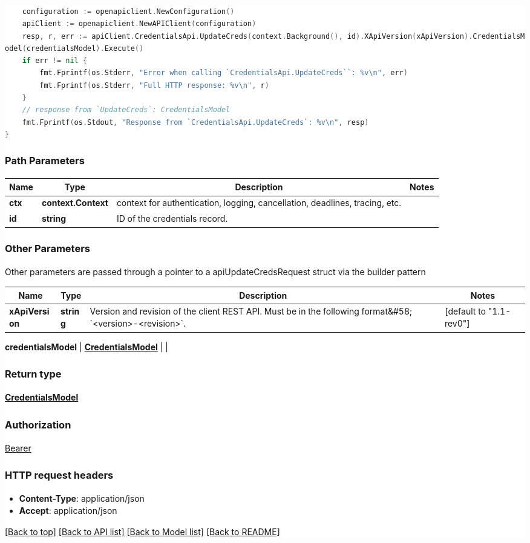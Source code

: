 ```go
    configuration := openapiclient.NewConfiguration()
    apiClient := openapiclient.NewAPIClient(configuration)
    resp, r, err := apiClient.CredentialsApi.UpdateCreds(context.Background(), id).XApiVersion(xApiVersion).CredentialsModel(credentialsModel).Execute()
    if err != nil {
        fmt.Fprintf(os.Stderr, "Error when calling `CredentialsApi.UpdateCreds``: %v\n", err)
        fmt.Fprintf(os.Stderr, "Full HTTP response: %v\n", r)
    }
    // response from `UpdateCreds`: CredentialsModel
    fmt.Fprintf(os.Stdout, "Response from `CredentialsApi.UpdateCreds`: %v\n", resp)
}
```

### Path Parameters


Name | Type | Description  | Notes
------------- | ------------- | ------------- | -------------
**ctx** | **context.Context** | context for authentication, logging, cancellation, deadlines, tracing, etc.
**id** | **string** | ID of the credentials record. | 

### Other Parameters

Other parameters are passed through a pointer to a apiUpdateCredsRequest struct via the builder pattern


Name | Type | Description  | Notes
------------- | ------------- | ------------- | -------------
 **xApiVersion** | **string** | Version and revision of the client REST API. Must be in the following format&amp;#58; &#x60;&lt;version&gt;-&lt;revision&gt;&#x60;. | [default to &quot;1.1-rev0&quot;]

 **credentialsModel** | [**CredentialsModel**](CredentialsModel.md) |  | 

### Return type

[**CredentialsModel**](CredentialsModel.md)

### Authorization

[Bearer](../README.md#Bearer)

### HTTP request headers

- **Content-Type**: application/json
- **Accept**: application/json

[[Back to top]](#) [[Back to API list]](../README.md#documentation-for-api-endpoints)
[[Back to Model list]](../README.md#documentation-for-models)
[[Back to README]](../README.md)


